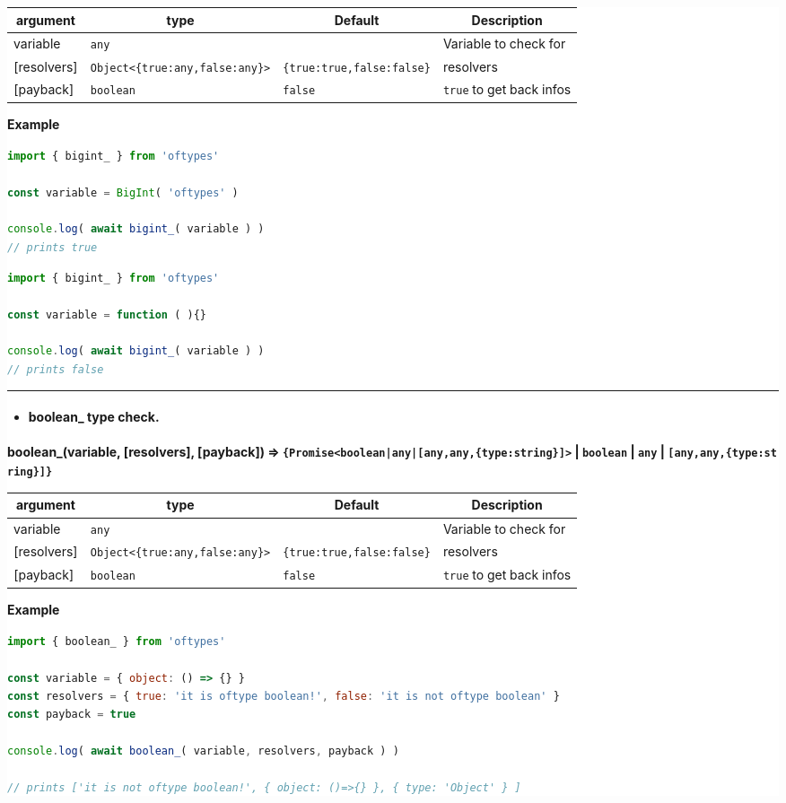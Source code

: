 | argument    | type                           | Default                   | Description              |
|-------------|--------------------------------|---------------------------|--------------------------|
| variable    | `any`                          |                           | Variable to check for    |
| [resolvers] | `Object<{true:any,false:any}>` | `{true:true,false:false}` | resolvers                |
| [payback]   | `boolean`                      | `false`                   | `true` to get back infos |

**Example**

```js
import { bigint_ } from 'oftypes'

const variable = BigInt( 'oftypes' )

console.log( await bigint_( variable ) )
// prints true
```

```js
import { bigint_ } from 'oftypes'

const variable = function ( ){}

console.log( await bigint_( variable ) )
// prints false
```
___

- #### boolean_ type check.

**boolean_(variable, [resolvers], [payback]) ⇒ `{Promise<boolean|any|[any,any,{type:string}]>` | `boolean` | `any` | `[any,any,{type:string}]}`**

| argument    | type                           | Default                   | Description              |
|-------------|--------------------------------|---------------------------|--------------------------|
| variable    | `any`                          |                           | Variable to check for    |
| [resolvers] | `Object<{true:any,false:any}>` | `{true:true,false:false}` | resolvers                |
| [payback]   | `boolean`                      | `false`                   | `true` to get back infos |

**Example**

```js
import { boolean_ } from 'oftypes'

const variable = { object: () => {} }
const resolvers = { true: 'it is oftype boolean!', false: 'it is not oftype boolean' }
const payback = true

console.log( await boolean_( variable, resolvers, payback ) )

// prints ['it is not oftype boolean!', { object: ()=>{} }, { type: 'Object' } ]
```
